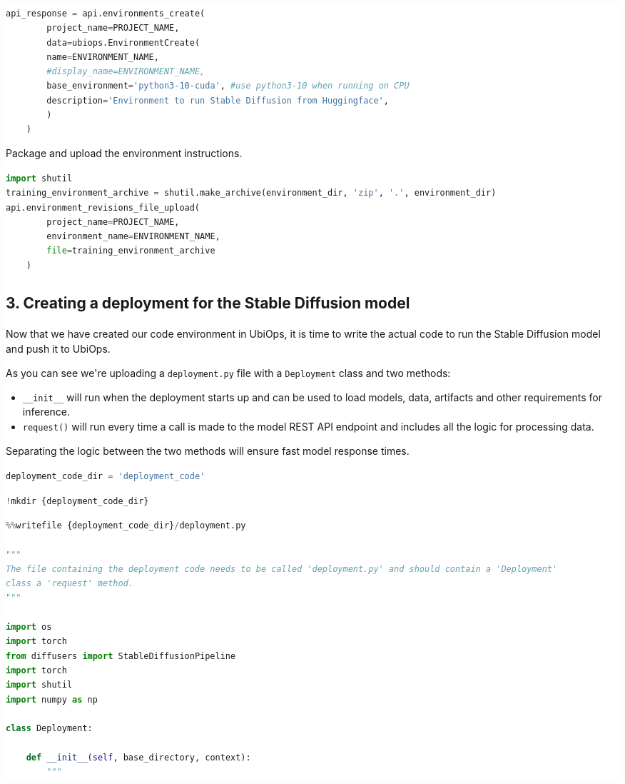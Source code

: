 
```python
api_response = api.environments_create(
        project_name=PROJECT_NAME,
        data=ubiops.EnvironmentCreate(
        name=ENVIRONMENT_NAME,
        #display_name=ENVIRONMENT_NAME,
        base_environment='python3-10-cuda', #use python3-10 when running on CPU
        description='Environment to run Stable Diffusion from Huggingface',
        )
    )
```

Package and upload the environment instructions.


```python
import shutil
training_environment_archive = shutil.make_archive(environment_dir, 'zip', '.', environment_dir)
api.environment_revisions_file_upload(
        project_name=PROJECT_NAME,
        environment_name=ENVIRONMENT_NAME,
        file=training_environment_archive
    )
```

## 3. Creating a deployment for the Stable Diffusion model

Now that we have created our code environment in UbiOps, it is time to write the actual code to run the Stable Diffusion model and push it to UbiOps.

As you can see we're uploading a `deployment.py` file with a `Deployment` class and two methods:
- `__init__` will run when the deployment starts up and can be used to load models, data, artifacts and other requirements for inference.
- `request()` will run every time a call is made to the model REST API endpoint and includes all the logic for processing data.

Separating the logic between the two methods will ensure fast model response times.


```python
deployment_code_dir = 'deployment_code'
```


```python
!mkdir {deployment_code_dir}
```


```python
%%writefile {deployment_code_dir}/deployment.py

"""
The file containing the deployment code needs to be called 'deployment.py' and should contain a 'Deployment'
class a 'request' method.
"""

import os
import torch
from diffusers import StableDiffusionPipeline
import torch
import shutil
import numpy as np

class Deployment:

    def __init__(self, base_directory, context):
        """
```